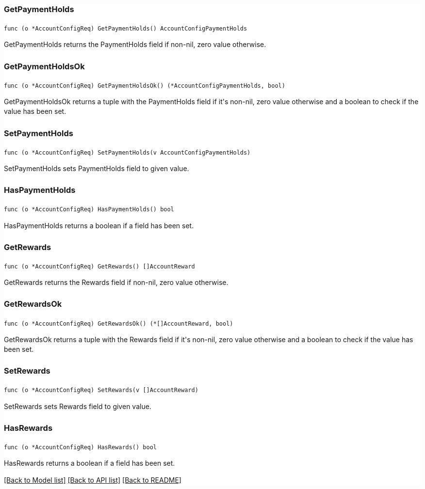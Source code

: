 ### GetPaymentHolds

`func (o *AccountConfigReq) GetPaymentHolds() AccountConfigPaymentHolds`

GetPaymentHolds returns the PaymentHolds field if non-nil, zero value otherwise.

### GetPaymentHoldsOk

`func (o *AccountConfigReq) GetPaymentHoldsOk() (*AccountConfigPaymentHolds, bool)`

GetPaymentHoldsOk returns a tuple with the PaymentHolds field if it's non-nil, zero value otherwise
and a boolean to check if the value has been set.

### SetPaymentHolds

`func (o *AccountConfigReq) SetPaymentHolds(v AccountConfigPaymentHolds)`

SetPaymentHolds sets PaymentHolds field to given value.

### HasPaymentHolds

`func (o *AccountConfigReq) HasPaymentHolds() bool`

HasPaymentHolds returns a boolean if a field has been set.

### GetRewards

`func (o *AccountConfigReq) GetRewards() []AccountReward`

GetRewards returns the Rewards field if non-nil, zero value otherwise.

### GetRewardsOk

`func (o *AccountConfigReq) GetRewardsOk() (*[]AccountReward, bool)`

GetRewardsOk returns a tuple with the Rewards field if it's non-nil, zero value otherwise
and a boolean to check if the value has been set.

### SetRewards

`func (o *AccountConfigReq) SetRewards(v []AccountReward)`

SetRewards sets Rewards field to given value.

### HasRewards

`func (o *AccountConfigReq) HasRewards() bool`

HasRewards returns a boolean if a field has been set.


[[Back to Model list]](../README.md#documentation-for-models) [[Back to API list]](../README.md#documentation-for-api-endpoints) [[Back to README]](../README.md)


